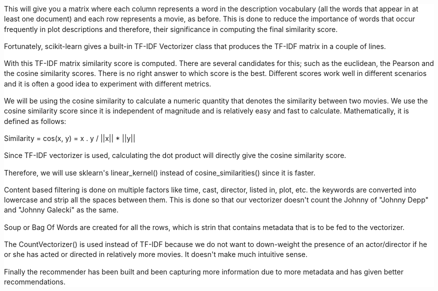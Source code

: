 This will give you a matrix where each column represents a word in the description vocabulary (all the words that appear in at least one document) and each row represents a movie, as before. This is done to reduce the importance of words that occur frequently in plot descriptions and therefore, their significance in computing the final similarity score.

Fortunately, scikit-learn gives a built-in TF-IDF Vectorizer class that produces the TF-IDF matrix in a couple of lines.

With this TF-IDF matrix similarity score is computed. There are several candidates for this; such as the euclidean, the Pearson and the cosine similarity scores. There is no right answer to which score is the best. Different scores work well in different scenarios and it is often a good idea to experiment with different metrics.

We will be using the cosine similarity to calculate a numeric quantity that denotes the similarity between two movies. We use the cosine similarity score since it is independent of magnitude and is relatively easy and fast to calculate. Mathematically, it is defined as follows:

Similarity = cos(x, y) = x . y / ||x|| * ||y||

Since TF-IDF vectorizer is used, calculating the dot product will directly give the cosine similarity score.

Therefore, we will use sklearn's linear_kernel() instead of cosine_similarities() since it is faster.

Content based filtering is done on multiple factors like time, cast, director, listed in, plot, etc. the keywords are converted into lowercase and strip all the spaces between them. This is done so that our vectorizer doesn't count the Johnny of "Johnny Depp" and "Johnny Galecki" as the same. 

Soup or Bag Of Words are created for all the rows, which is strin that contains metadata that is to be fed to the vectorizer.

The  CountVectorizer() is used instead of TF-IDF because we do not want to down-weight the presence of an actor/director if he or she has acted or directed in relatively more movies. It doesn't make much intuitive sense.

Finally the recommender has been built and been capturing more information due to more metadata and has given better recommendations.

